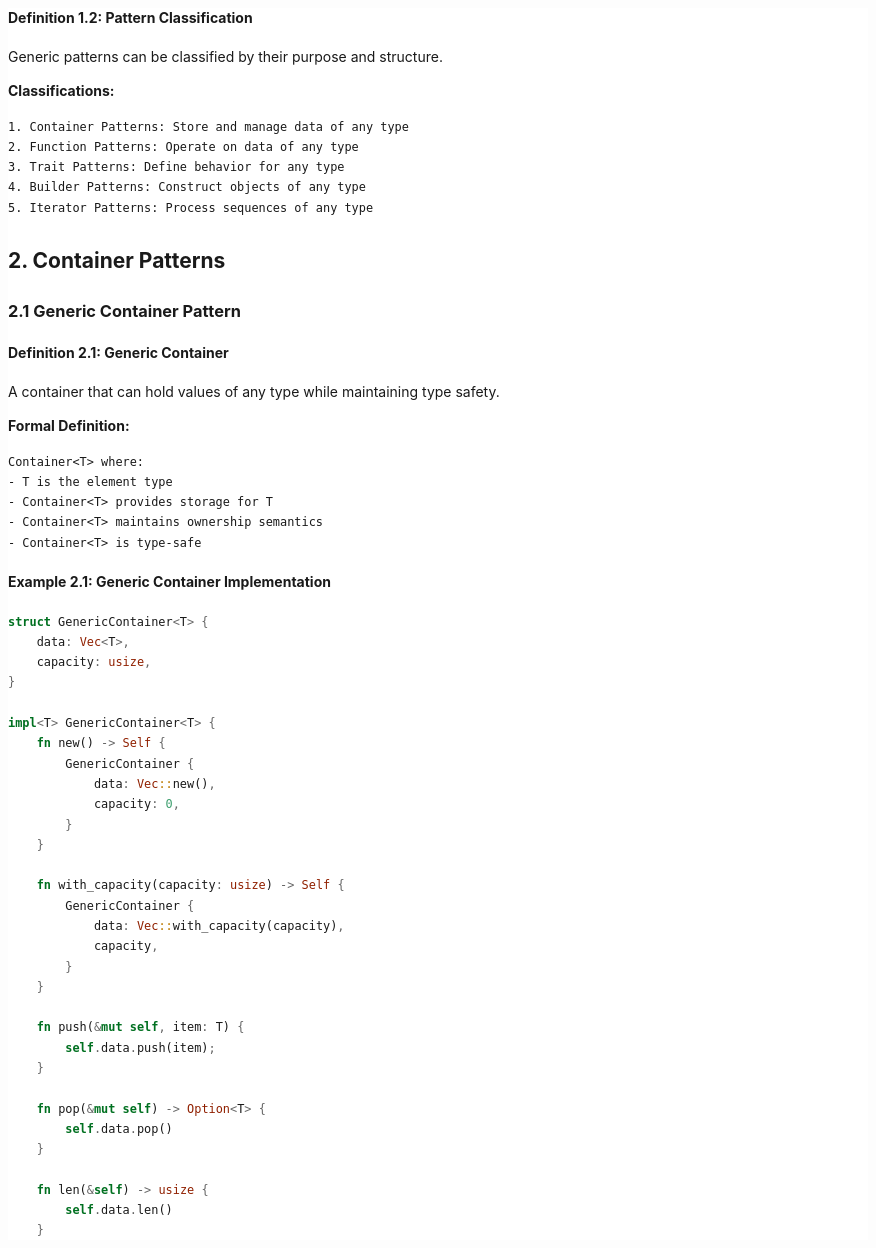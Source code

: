 #### Definition 1.2: Pattern Classification

Generic patterns can be classified by their purpose and structure.

**Classifications:**

```text
1. Container Patterns: Store and manage data of any type
2. Function Patterns: Operate on data of any type
3. Trait Patterns: Define behavior for any type
4. Builder Patterns: Construct objects of any type
5. Iterator Patterns: Process sequences of any type
```

## 2. Container Patterns

### 2.1 Generic Container Pattern

#### Definition 2.1: Generic Container

A container that can hold values of any type while maintaining type safety.

**Formal Definition:**

```text
Container<T> where:
- T is the element type
- Container<T> provides storage for T
- Container<T> maintains ownership semantics
- Container<T> is type-safe
```

#### Example 2.1: Generic Container Implementation

```rust
struct GenericContainer<T> {
    data: Vec<T>,
    capacity: usize,
}

impl<T> GenericContainer<T> {
    fn new() -> Self {
        GenericContainer {
            data: Vec::new(),
            capacity: 0,
        }
    }
    
    fn with_capacity(capacity: usize) -> Self {
        GenericContainer {
            data: Vec::with_capacity(capacity),
            capacity,
        }
    }
    
    fn push(&mut self, item: T) {
        self.data.push(item);
    }
    
    fn pop(&mut self) -> Option<T> {
        self.data.pop()
    }
    
    fn len(&self) -> usize {
        self.data.len()
    }
```